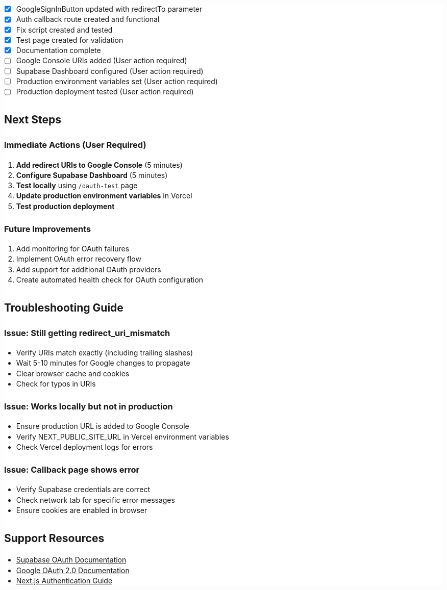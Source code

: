 - [x] GoogleSignInButton updated with redirectTo parameter
- [x] Auth callback route created and functional
- [x] Fix script created and tested
- [x] Test page created for validation
- [x] Documentation complete
- [ ] Google Console URIs added (User action required)
- [ ] Supabase Dashboard configured (User action required)
- [ ] Production environment variables set (User action required)
- [ ] Production deployment tested (User action required)

## Next Steps

### Immediate Actions (User Required)
1. **Add redirect URIs to Google Console** (5 minutes)
2. **Configure Supabase Dashboard** (5 minutes)
3. **Test locally** using `/oauth-test` page
4. **Update production environment variables** in Vercel
5. **Test production deployment**

### Future Improvements
1. Add monitoring for OAuth failures
2. Implement OAuth error recovery flow
3. Add support for additional OAuth providers
4. Create automated health check for OAuth configuration

## Troubleshooting Guide

### Issue: Still getting redirect_uri_mismatch
- Verify URIs match exactly (including trailing slashes)
- Wait 5-10 minutes for Google changes to propagate
- Clear browser cache and cookies
- Check for typos in URIs

### Issue: Works locally but not in production
- Ensure production URL is added to Google Console
- Verify NEXT_PUBLIC_SITE_URL in Vercel environment variables
- Check Vercel deployment logs for errors

### Issue: Callback page shows error
- Verify Supabase credentials are correct
- Check network tab for specific error messages
- Ensure cookies are enabled in browser

## Support Resources

- [Supabase OAuth Documentation](https://supabase.com/docs/guides/auth/social-login/auth-google)
- [Google OAuth 2.0 Documentation](https://developers.google.com/identity/protocols/oauth2)
- [Next.js Authentication Guide](https://nextjs.org/docs/app/building-your-application/authentication)
